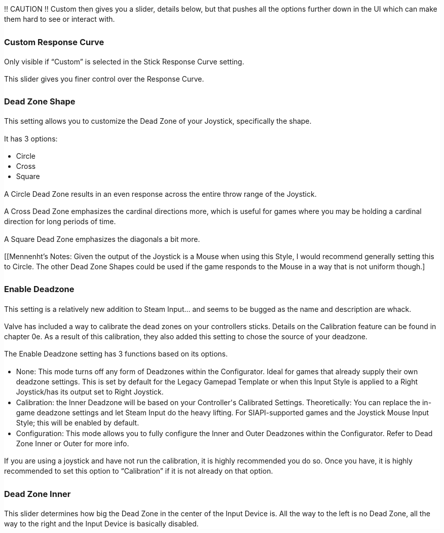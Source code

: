 !! CAUTION !! Custom then gives you a slider, details below, but that pushes all the options further down in the UI which can make them hard to see or interact with.

### Custom Response Curve

Only visible if “Custom” is selected in the Stick Response Curve setting.

This slider gives you finer control over the Response Curve.

### Dead Zone Shape

This setting allows you to customize the Dead Zone of your Joystick, specifically the shape.

It has 3 options:

* Circle
* Cross
* Square

A Circle Dead Zone results in an even response across the entire throw range of the Joystick.

A Cross Dead Zone emphasizes the cardinal directions more, which is useful for games where you may be holding a cardinal direction for long periods of time.

A Square Dead Zone emphasizes the diagonals a bit more.

[[Mennenht’s Notes: Given the output of the Joystick is a Mouse when using this Style, I would recommend generally setting this to Circle. The other Dead Zone Shapes could be used if the game responds to the Mouse in a way that is not uniform though.]

### Enable Deadzone

This setting is a relatively new addition to Steam Input… and seems to be bugged as the name and description are whack.

Valve has included a way to calibrate the dead zones on your controllers sticks. Details on the Calibration feature can be found in chapter 0e. As a result of this calibration, they also added this setting to chose the source of your deadzone.

The Enable Deadzone setting has 3 functions based on its options.

* None: This mode turns off any form of Deadzones within the Configurator. Ideal for games that already supply their own deadzone settings. This is set by default for the Legacy Gamepad Template or when this Input Style is applied to a Right Joystick/has its output set to Right Joystick.
* Calibration: the Inner Deadzone will be based on your Controller's Calibrated Settings. Theoretically: You can replace the in-game deadzone settings and let Steam Input do the heavy lifting. For SIAPI-supported games and the Joystick Mouse Input Style; this will be enabled by default. 
* Configuration: This mode allows you to fully configure the Inner and Outer Deadzones within the Configurator. Refer to Dead Zone Inner or Outer for more info.

If you are using a joystick and have not run the calibration, it is highly recommended you do so. Once you have, it is highly recommended to set this option to “Calibration” if it is not already on that option.

### Dead Zone Inner

This slider determines how big the Dead Zone in the center of the Input Device is. All the way to the left is no Dead Zone, all the way to the right and the Input Device is basically disabled.
